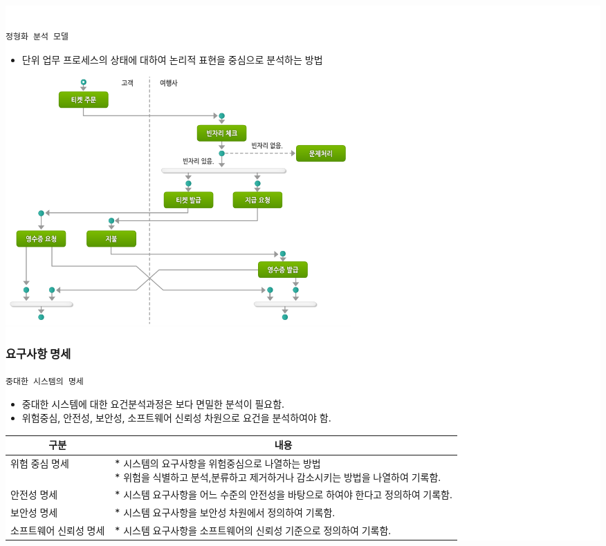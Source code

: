 <br/>

`정형화 분석 모델`

- 단위 업무 프로세스의 상태에 대하여 논리적 표현을 중심으로 분석하는 방법

<img src="../image/prtri-net.png" width="500" />

<br/>

### 요구사항 명세

`중대한 시스템의 명세`

- 중대한 시스템에 대한 요건분석과정은 보다 면밀한 분석이 필요함.
- 위험중심, 안전성, 보안성, 소프트웨어 신뢰성 차원으로 요건을 분석하여야 함.

| 구분                   | 내용                                                                                                                                 |
| ---------------------- | ------------------------------------------------------------------------------------------------------------------------------------ |
| 위험 중심 명세         | \* 시스템의 요구사항을 위험중심으로 나열하는 방법<br/>\* 위험을 식별하고 분석,분류하고 제거하거나 감소시키는 방법을 나열하여 기록함. |
| 안전성 명세            | \* 시스템 요구사항을 어느 수준의 안전성을 바탕으로 하여야 한다고 정의하여 기록함.                                                    |
| 보안성 명세            | \* 시스템 요구사항을 보안성 차원에서 정의하여 기록함.                                                                                |
| 소프트웨어 신뢰성 명세 | \* 시스템 요구사항을 소프트웨어의 신뢰성 기준으로 정의하여 기록함.                                                                   |
